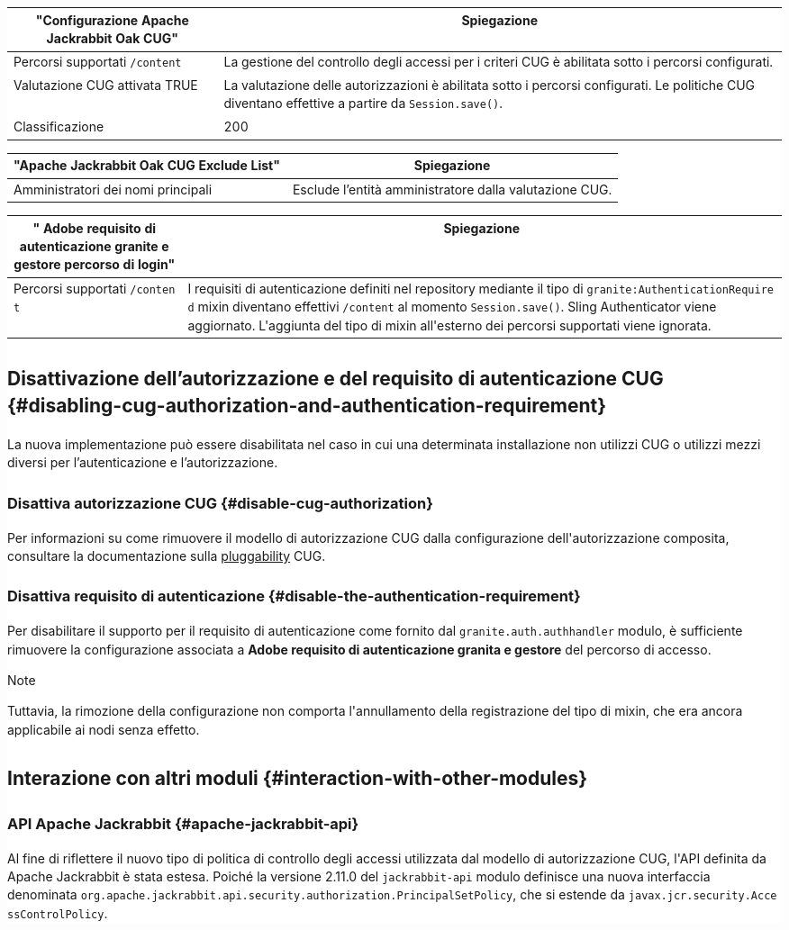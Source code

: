 | **&quot;Configurazione Apache Jackrabbit Oak CUG&quot;** | **Spiegazione** |
|---|---|
| Percorsi supportati `/content` | La gestione del controllo degli accessi per i criteri CUG è abilitata sotto i percorsi configurati. |
| Valutazione CUG attivata TRUE | La valutazione delle autorizzazioni è abilitata sotto i percorsi configurati. Le politiche CUG diventano effettive a partire da `Session.save()`. |
| Classificazione | 200 | Consulta la documentazione Oak. |

| **&quot;Apache Jackrabbit Oak CUG Exclude List&quot;** | **Spiegazione** |
|---|---|
| Amministratori dei nomi principali | Esclude l’entità amministratore dalla valutazione CUG. |

| **&quot; Adobe requisito di autenticazione granite e gestore percorso di login&quot;** | **Spiegazione** |
|---|---|
| Percorsi supportati  `/content` | I requisiti di autenticazione definiti nel repository mediante il tipo di `granite:AuthenticationRequired` mixin diventano effettivi `/content` al momento `Session.save()`. Sling Authenticator viene aggiornato. L&#39;aggiunta del tipo di mixin all&#39;esterno dei percorsi supportati viene ignorata. |

## Disattivazione dell’autorizzazione e del requisito di autenticazione CUG {#disabling-cug-authorization-and-authentication-requirement}

La nuova implementazione può essere disabilitata nel caso in cui una determinata installazione non utilizzi CUG o utilizzi mezzi diversi per l’autenticazione e l’autorizzazione.

### Disattiva autorizzazione CUG {#disable-cug-authorization}

Per informazioni su come rimuovere il modello di autorizzazione CUG dalla configurazione dell&#39;autorizzazione composita, consultare la documentazione sulla [pluggability](https://jackrabbit.apache.org/oak/docs/security/authorization/cug.html#pluggability) CUG.

### Disattiva requisito di autenticazione {#disable-the-authentication-requirement}

Per disabilitare il supporto per il requisito di autenticazione come fornito dal `granite.auth.authhandler` modulo, è sufficiente rimuovere la configurazione associata a **Adobe requisito di autenticazione granita e gestore** del percorso di accesso.

>[!NOTE]
>
>Tuttavia, la rimozione della configurazione non comporta l&#39;annullamento della registrazione del tipo di mixin, che era ancora applicabile ai nodi senza effetto.

## Interazione con altri moduli {#interaction-with-other-modules}

### API Apache Jackrabbit {#apache-jackrabbit-api}

Al fine di riflettere il nuovo tipo di politica di controllo degli accessi utilizzata dal modello di autorizzazione CUG, l&#39;API definita da Apache Jackrabbit è stata estesa. Poiché la versione 2.11.0 del `jackrabbit-api` modulo definisce una nuova interfaccia denominata `org.apache.jackrabbit.api.security.authorization.PrincipalSetPolicy`, che si estende da `javax.jcr.security.AccessControlPolicy`.
